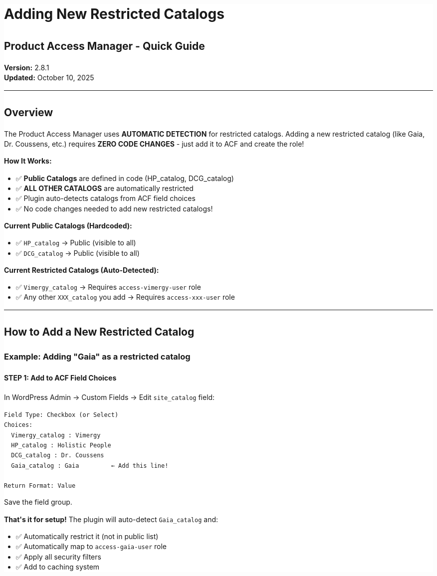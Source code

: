 # Adding New Restricted Catalogs
## Product Access Manager - Quick Guide

**Version:** 2.8.1  
**Updated:** October 10, 2025

---

## Overview

The Product Access Manager uses **AUTOMATIC DETECTION** for restricted catalogs. Adding a new restricted catalog (like Gaia, Dr. Coussens, etc.) requires **ZERO CODE CHANGES** - just add it to ACF and create the role!

**How It Works:**
- ✅ **Public Catalogs** are defined in code (HP_catalog, DCG_catalog)
- ✅ **ALL OTHER CATALOGS** are automatically restricted
- ✅ Plugin auto-detects catalogs from ACF field choices
- ✅ No code changes needed to add new restricted catalogs!

**Current Public Catalogs (Hardcoded):**
- ✅ `HP_catalog` → Public (visible to all)
- ✅ `DCG_catalog` → Public (visible to all)

**Current Restricted Catalogs (Auto-Detected):**
- ✅ `Vimergy_catalog` → Requires `access-vimergy-user` role
- ✅ Any other `XXX_catalog` you add → Requires `access-xxx-user` role

---

## How to Add a New Restricted Catalog

### Example: Adding "Gaia" as a restricted catalog

#### **STEP 1: Add to ACF Field Choices**

In WordPress Admin → Custom Fields → Edit `site_catalog` field:

```
Field Type: Checkbox (or Select)
Choices:
  Vimergy_catalog : Vimergy
  HP_catalog : Holistic People
  DCG_catalog : Dr. Coussens
  Gaia_catalog : Gaia         ← Add this line!

Return Format: Value
```

Save the field group.

**That's it for setup!** The plugin will auto-detect `Gaia_catalog` and:
- ✅ Automatically restrict it (not in public list)
- ✅ Automatically map to `access-gaia-user` role
- ✅ Apply all security filters
- ✅ Add to caching system
